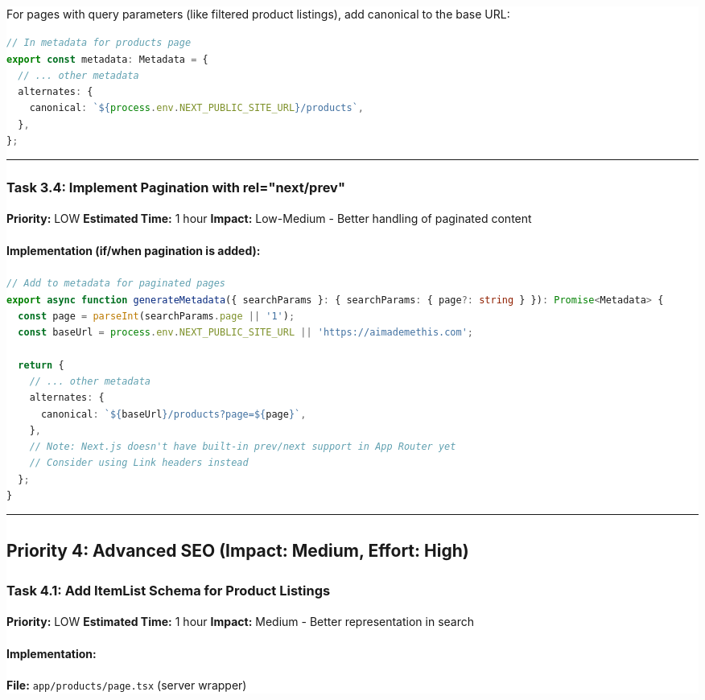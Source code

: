 For pages with query parameters (like filtered product listings), add canonical to the base URL:

```typescript
// In metadata for products page
export const metadata: Metadata = {
  // ... other metadata
  alternates: {
    canonical: `${process.env.NEXT_PUBLIC_SITE_URL}/products`,
  },
};
```

---

### Task 3.4: Implement Pagination with rel="next/prev"

**Priority:** LOW
**Estimated Time:** 1 hour
**Impact:** Low-Medium - Better handling of paginated content

#### Implementation (if/when pagination is added):

```typescript
// Add to metadata for paginated pages
export async function generateMetadata({ searchParams }: { searchParams: { page?: string } }): Promise<Metadata> {
  const page = parseInt(searchParams.page || '1');
  const baseUrl = process.env.NEXT_PUBLIC_SITE_URL || 'https://aimademethis.com';

  return {
    // ... other metadata
    alternates: {
      canonical: `${baseUrl}/products?page=${page}`,
    },
    // Note: Next.js doesn't have built-in prev/next support in App Router yet
    // Consider using Link headers instead
  };
}
```

---

## Priority 4: Advanced SEO (Impact: Medium, Effort: High)

### Task 4.1: Add ItemList Schema for Product Listings

**Priority:** LOW
**Estimated Time:** 1 hour
**Impact:** Medium - Better representation in search

#### Implementation:

**File:** `app/products/page.tsx` (server wrapper)
